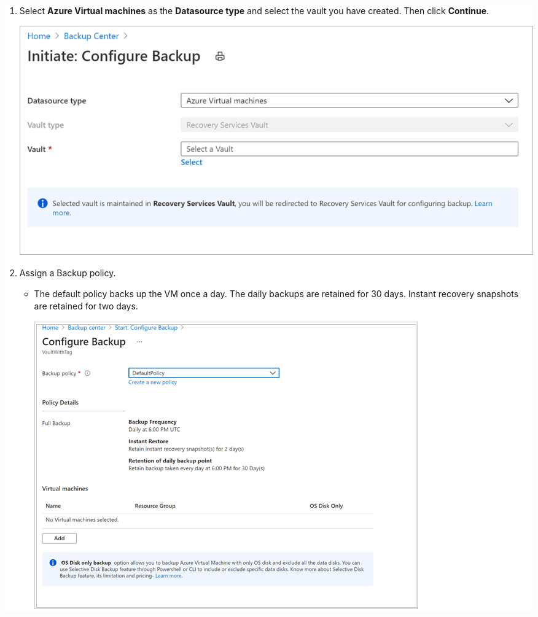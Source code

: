 1. Select **Azure Virtual machines** as the **Datasource type** and select the vault you have created. Then click **Continue**.

   ![Backup and Backup Goal panes](./media/backup-azure-arm-vms-prepare/select-backup-goal-1.png)

1. Assign a Backup policy.

    - The default policy backs up the VM once a day. The daily backups are retained for 30 days. Instant recovery snapshots are retained for two days.

      ![Default backup policy](./media/backup-azure-arm-vms-prepare/default-policy.png)
